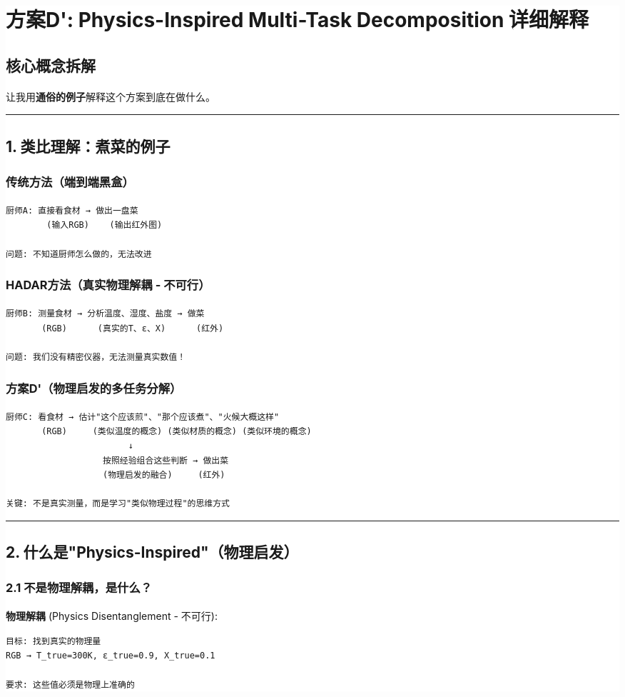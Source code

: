 # 方案D': Physics-Inspired Multi-Task Decomposition 详细解释

## 核心概念拆解

让我用**通俗的例子**解释这个方案到底在做什么。

---

## 1. 类比理解：煮菜的例子

### 传统方法（端到端黑盒）

```
厨师A: 直接看食材 → 做出一盘菜
        (输入RGB)    (输出红外图)

问题: 不知道厨师怎么做的，无法改进
```

### HADAR方法（真实物理解耦 - 不可行）

```
厨师B: 测量食材 → 分析温度、湿度、盐度 → 做菜
       (RGB)      (真实的T、ε、X)      (红外)

问题: 我们没有精密仪器，无法测量真实数值！
```

### 方案D'（物理启发的多任务分解）

```
厨师C: 看食材 → 估计"这个应该煎"、"那个应该煮"、"火候大概这样"
       (RGB)     (类似温度的概念) (类似材质的概念) (类似环境的概念)
                        ↓
                   按照经验组合这些判断 → 做出菜
                   (物理启发的融合)     (红外)

关键: 不是真实测量，而是学习"类似物理过程"的思维方式
```

---

## 2. 什么是"Physics-Inspired"（物理启发）

### 2.1 不是物理解耦，是什么？

**物理解耦** (Physics Disentanglement - 不可行):
```
目标: 找到真实的物理量
RGB → T_true=300K, ε_true=0.9, X_true=0.1

要求: 这些值必须是物理上准确的
```
